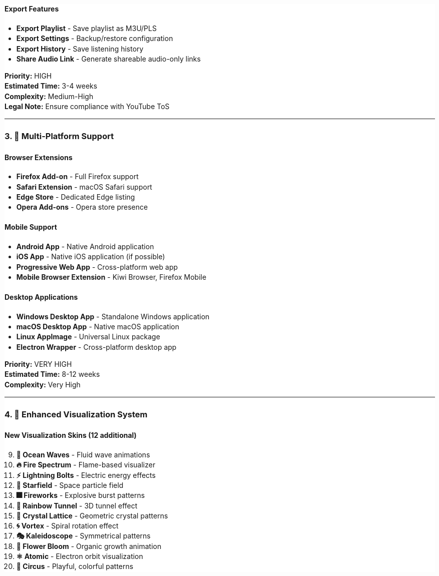 #### Export Features
- **Export Playlist** - Save playlist as M3U/PLS
- **Export Settings** - Backup/restore configuration
- **Export History** - Save listening history
- **Share Audio Link** - Generate shareable audio-only links

**Priority:** HIGH  
**Estimated Time:** 3-4 weeks  
**Complexity:** Medium-High  
**Legal Note:** Ensure compliance with YouTube ToS

---

### 3. 📱 Multi-Platform Support

#### Browser Extensions
- **Firefox Add-on** - Full Firefox support
- **Safari Extension** - macOS Safari support
- **Edge Store** - Dedicated Edge listing
- **Opera Add-ons** - Opera store presence

#### Mobile Support
- **Android App** - Native Android application
- **iOS App** - Native iOS application (if possible)
- **Progressive Web App** - Cross-platform web app
- **Mobile Browser Extension** - Kiwi Browser, Firefox Mobile

#### Desktop Applications
- **Windows Desktop App** - Standalone Windows application
- **macOS Desktop App** - Native macOS application
- **Linux AppImage** - Universal Linux package
- **Electron Wrapper** - Cross-platform desktop app

**Priority:** VERY HIGH  
**Estimated Time:** 8-12 weeks  
**Complexity:** Very High

---

### 4. 🎨 Enhanced Visualization System

#### New Visualization Skins (12 additional)
9. **🌊 Ocean Waves** - Fluid wave animations
10. **🔥 Fire Spectrum** - Flame-based visualizer
11. **⚡ Lightning Bolts** - Electric energy effects
12. **🌟 Starfield** - Space particle field
13. **🎆 Fireworks** - Explosive burst patterns
14. **🌈 Rainbow Tunnel** - 3D tunnel effect
15. **💎 Crystal Lattice** - Geometric crystal patterns
16. **🌀 Vortex** - Spiral rotation effect
17. **🎭 Kaleidoscope** - Symmetrical patterns
18. **🌸 Flower Bloom** - Organic growth animation
19. **⚛️ Atomic** - Electron orbit visualization
20. **🎪 Circus** - Playful, colorful patterns
